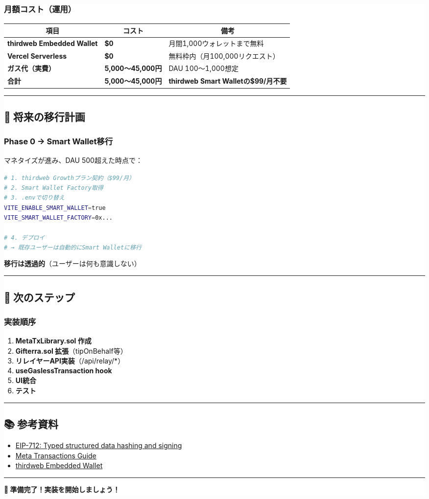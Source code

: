 ### 月額コスト（運用）

| 項目 | コスト | 備考 |
|------|--------|------|
| **thirdweb Embedded Wallet** | **$0** | 月間1,000ウォレットまで無料 |
| **Vercel Serverless** | **$0** | 無料枠内（月100,000リクエスト） |
| **ガス代（実費）** | **5,000〜45,000円** | DAU 100〜1,000想定 |
| **合計** | **5,000〜45,000円** | **thirdweb Smart Walletの$99/月不要** |

---

## 🔄 将来の移行計画

### Phase 0 → Smart Wallet移行

マネタイズが進み、DAU 500超えた時点で：

```bash
# 1. thirdweb Growthプラン契約（$99/月）
# 2. Smart Wallet Factory取得
# 3. .envで切り替え
VITE_ENABLE_SMART_WALLET=true
VITE_SMART_WALLET_FACTORY=0x...

# 4. デプロイ
# → 既存ユーザーは自動的にSmart Walletに移行
```

**移行は透過的**（ユーザーは何も意識しない）

---

## 🎯 次のステップ

### 実装順序

1. **MetaTxLibrary.sol 作成**
2. **Gifterra.sol 拡張**（tipOnBehalf等）
3. **リレイヤーAPI実装**（/api/relay/*）
4. **useGaslessTransaction hook**
5. **UI統合**
6. **テスト**

---

## 📚 参考資料

- [EIP-712: Typed structured data hashing and signing](https://eips.ethereum.org/EIPS/eip-712)
- [Meta Transactions Guide](https://docs.openzeppelin.com/learn/sending-gasless-transactions)
- [thirdweb Embedded Wallet](https://portal.thirdweb.com/connect/embedded-wallet)

---

**🚀 準備完了！実装を開始しましょう！**

